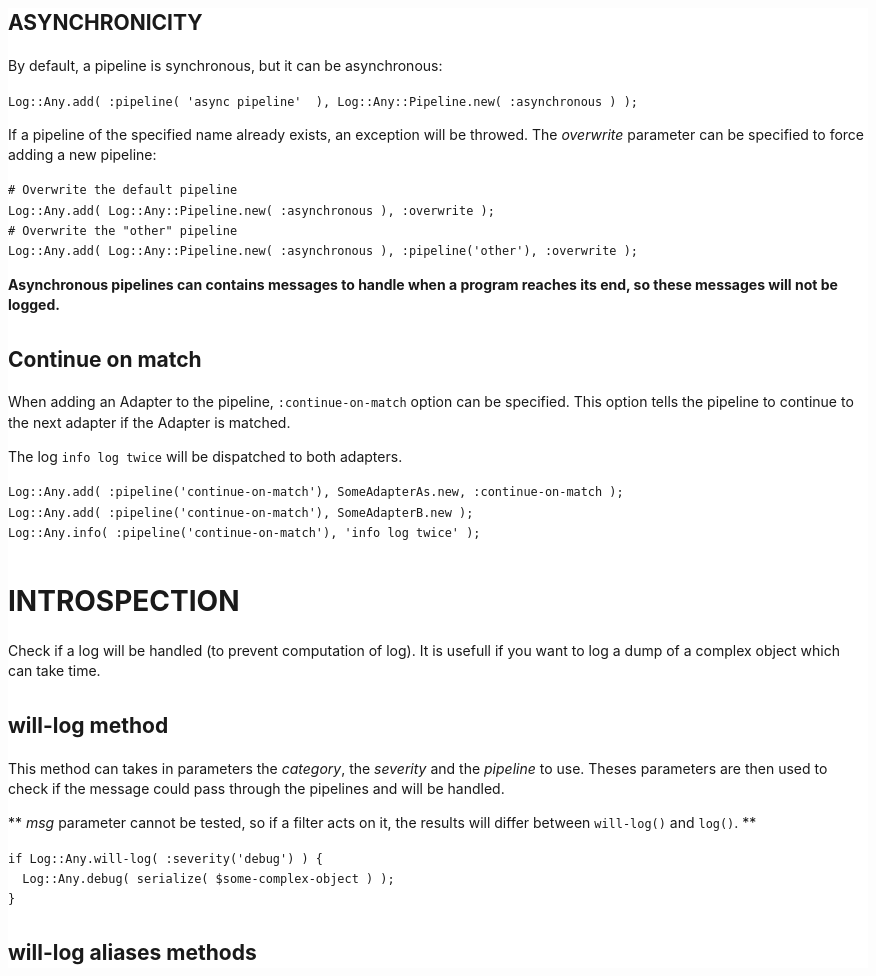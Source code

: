 ## ASYNCHRONICITY

By default, a pipeline is synchronous, but it can be asynchronous:
```perl6
Log::Any.add( :pipeline( 'async pipeline'  ), Log::Any::Pipeline.new( :asynchronous ) );
```

If a pipeline of the specified name already exists, an exception will be throwed.
The _overwrite_ parameter can be specified to force adding a new pipeline:
```perl6
# Overwrite the default pipeline
Log::Any.add( Log::Any::Pipeline.new( :asynchronous ), :overwrite );
# Overwrite the "other" pipeline
Log::Any.add( Log::Any::Pipeline.new( :asynchronous ), :pipeline('other'), :overwrite );
```

**Asynchronous pipelines can contains messages to handle when a program reaches its end, so these messages will not be logged.**

## Continue on match

When adding an Adapter to the pipeline, `:continue-on-match` option can be specified.
This option tells the pipeline to continue to the next adapter if the Adapter is matched.

The log `info log twice` will be dispatched to both adapters.

```perl6
Log::Any.add( :pipeline('continue-on-match'), SomeAdapterAs.new, :continue-on-match );
Log::Any.add( :pipeline('continue-on-match'), SomeAdapterB.new );
Log::Any.info( :pipeline('continue-on-match'), 'info log twice' );
```

# INTROSPECTION

Check if a log will be handled (to prevent computation of log).
It is usefull if you want to log a dump of a complex object which can take time.

## will-log method

This method can takes in parameters the *category*, the *severity* and the *pipeline* to use.
Theses parameters are then used to check if the message could pass through the pipelines and will be handled.

** _msg_ parameter cannot be tested, so if a filter acts on it, the results will differ between `will-log()` and `log()`. **

```perl6
if Log::Any.will-log( :severity('debug') ) {
  Log::Any.debug( serialize( $some-complex-object ) );
}
```

## will-log aliases methods
